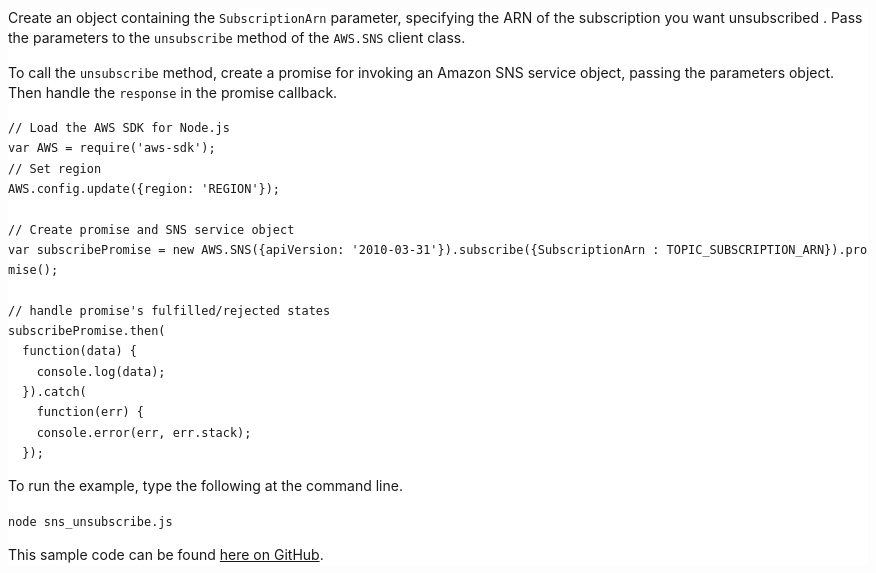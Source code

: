 Create an object containing the `SubscriptionArn` parameter, specifying the ARN of the subscription you want unsubscribed \. Pass the parameters to the `unsubscribe` method of the `AWS.SNS` client class\.

To call the `unsubscribe` method, create a promise for invoking an Amazon SNS service object, passing the parameters object\. Then handle the `response` in the promise callback\.

```
// Load the AWS SDK for Node.js
var AWS = require('aws-sdk');
// Set region
AWS.config.update({region: 'REGION'});                

// Create promise and SNS service object
var subscribePromise = new AWS.SNS({apiVersion: '2010-03-31'}).subscribe({SubscriptionArn : TOPIC_SUBSCRIPTION_ARN}).promise();

// handle promise's fulfilled/rejected states
subscribePromise.then(
  function(data) {
    console.log(data);
  }).catch(
    function(err) {
    console.error(err, err.stack);
  });
```

To run the example, type the following at the command line\.

```
node sns_unsubscribe.js
```

This sample code can be found [here on GitHub](https://github.com/awsdocs/aws-doc-sdk-examples/blob/master/javascript/example_code/sns/sns_unsubscribe.js)\.